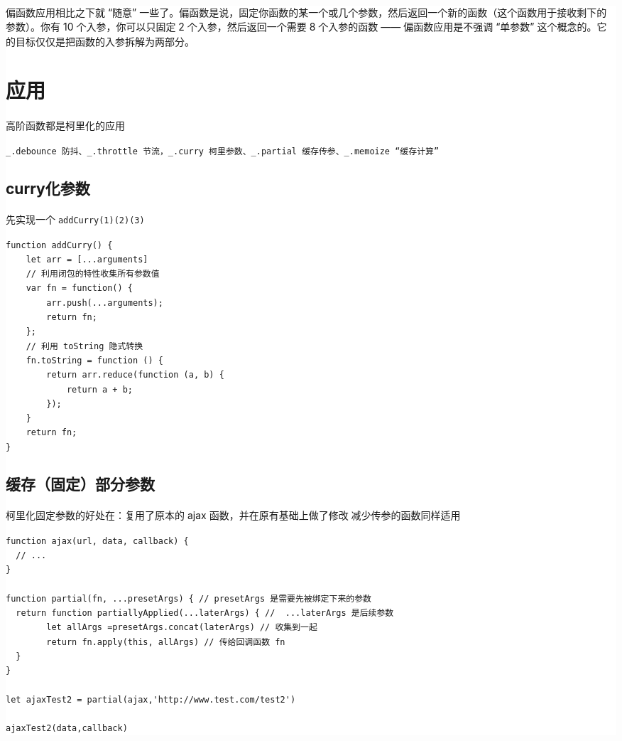 偏函数应用相比之下就 “随意” 一些了。偏函数是说，固定你函数的某一个或几个参数，然后返回一个新的函数（这个函数用于接收剩下的参数）。你有 10 个入参，你可以只固定 2 个入参，然后返回一个需要 8 个入参的函数 —— 偏函数应用是不强调 “单参数” 这个概念的。它的目标仅仅是把函数的入参拆解为两部分。

# 应用
高阶函数都是柯里化的应用
```
_.debounce 防抖、_.throttle 节流，_.curry 柯里参数、_.partial 缓存传参、_.memoize “缓存计算”
```

## curry化参数
先实现一个 `addCurry(1)(2)(3)`

```
function addCurry() {
    let arr = [...arguments]
    // 利用闭包的特性收集所有参数值
    var fn = function() {
        arr.push(...arguments);
        return fn;
    };
    // 利用 toString 隐式转换
    fn.toString = function () {
        return arr.reduce(function (a, b) {
            return a + b;
        });
    }
    return fn;
}

```

## 缓存（固定）部分参数
柯里化固定参数的好处在：复用了原本的 ajax 函数，并在原有基础上做了修改
减少传参的函数同样适用
```
function ajax(url, data, callback) {
  // ...
}

function partial(fn, ...presetArgs) { // presetArgs 是需要先被绑定下来的参数
  return function partiallyApplied(...laterArgs) { //  ...laterArgs 是后续参数
        let allArgs =presetArgs.concat(laterArgs) // 收集到一起
        return fn.apply(this, allArgs) // 传给回调函数 fn
  }
}

let ajaxTest2 = partial(ajax,'http://www.test.com/test2')

ajaxTest2(data,callback)

```
